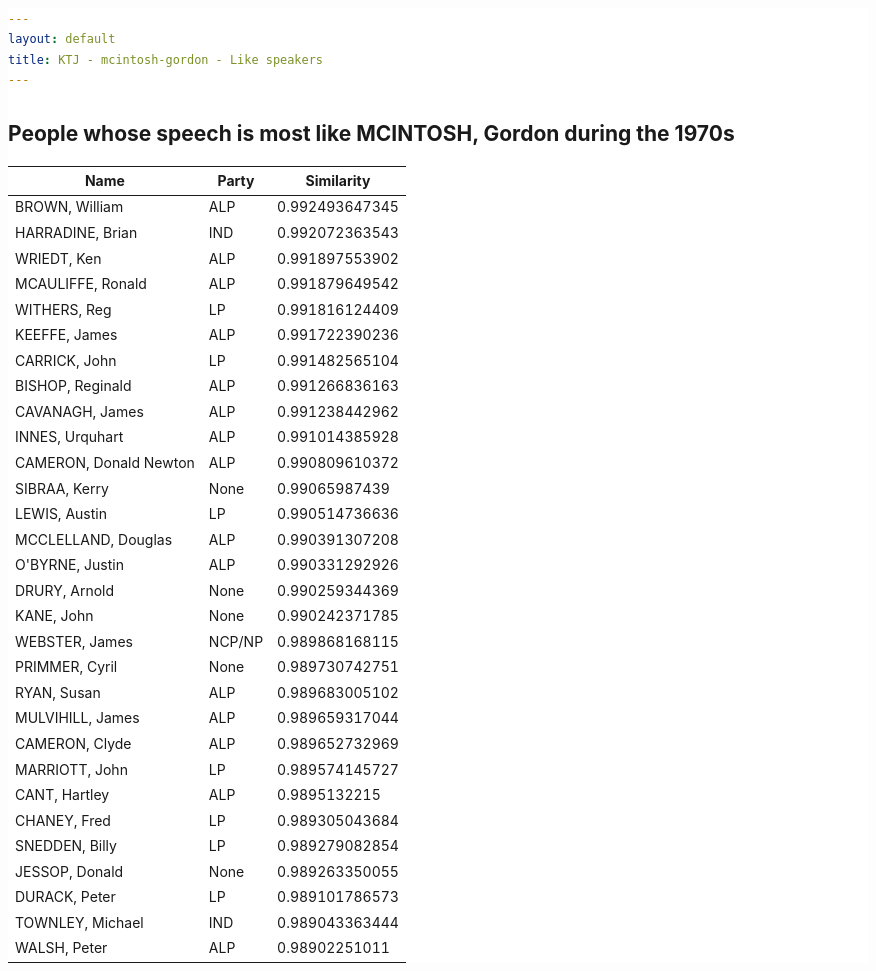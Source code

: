 ```yaml
---
layout: default
title: KTJ - mcintosh-gordon - Like speakers
---
```

## People whose speech is most like MCINTOSH, Gordon during the 1970s

| Name | Party | Similarity|
|--------------|----------------|----------------|
|BROWN, William|ALP|0.992493647345|
|HARRADINE, Brian|IND|0.992072363543|
|WRIEDT, Ken|ALP|0.991897553902|
|MCAULIFFE, Ronald|ALP|0.991879649542|
|WITHERS, Reg|LP|0.991816124409|
|KEEFFE, James|ALP|0.991722390236|
|CARRICK, John|LP|0.991482565104|
|BISHOP, Reginald|ALP|0.991266836163|
|CAVANAGH, James|ALP|0.991238442962|
|INNES, Urquhart|ALP|0.991014385928|
|CAMERON, Donald Newton|ALP|0.990809610372|
|SIBRAA, Kerry|None|0.99065987439|
|LEWIS, Austin|LP|0.990514736636|
|MCCLELLAND, Douglas|ALP|0.990391307208|
|O'BYRNE, Justin|ALP|0.990331292926|
|DRURY, Arnold|None|0.990259344369|
|KANE, John|None|0.990242371785|
|WEBSTER, James|NCP/NP|0.989868168115|
|PRIMMER, Cyril|None|0.989730742751|
|RYAN, Susan|ALP|0.989683005102|
|MULVIHILL, James|ALP|0.989659317044|
|CAMERON, Clyde|ALP|0.989652732969|
|MARRIOTT, John|LP|0.989574145727|
|CANT, Hartley|ALP|0.9895132215|
|CHANEY, Fred|LP|0.989305043684|
|SNEDDEN, Billy|LP|0.989279082854|
|JESSOP, Donald|None|0.989263350055|
|DURACK, Peter|LP|0.989101786573|
|TOWNLEY, Michael|IND|0.989043363444|
|WALSH, Peter|ALP|0.98902251011|